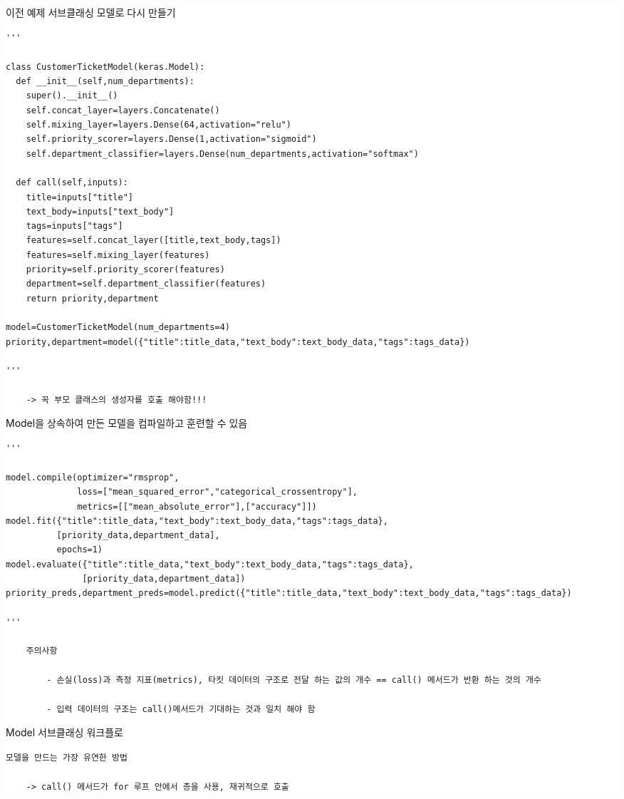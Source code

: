 
이전 예제 서브클래싱 모델로 다시 만들기

	'''

	class CustomerTicketModel(keras.Model):
	  def __init__(self,num_departments):
	    super().__init__()
	    self.concat_layer=layers.Concatenate()
	    self.mixing_layer=layers.Dense(64,activation="relu")
	    self.priority_scorer=layers.Dense(1,activation="sigmoid")
	    self.department_classifier=layers.Dense(num_departments,activation="softmax")

	  def call(self,inputs):
	    title=inputs["title"]
	    text_body=inputs["text_body"]
	    tags=inputs["tags"]
	    features=self.concat_layer([title,text_body,tags])
	    features=self.mixing_layer(features)
	    priority=self.priority_scorer(features)
	    department=self.department_classifier(features)
	    return priority,department

	model=CustomerTicketModel(num_departments=4)
	priority,department=model({"title":title_data,"text_body":text_body_data,"tags":tags_data})

	'''

		-> 꼭 부모 클래스의 생성자를 호출 해야함!!!

Model을 상속하여 만든 모델을 컴파일하고 훈련할 수 있음

	'''

	model.compile(optimizer="rmsprop",
	              loss=["mean_squared_error","categorical_crossentropy"],
	              metrics=[["mean_absolute_error"],["accuracy"]])
	model.fit({"title":title_data,"text_body":text_body_data,"tags":tags_data},
	          [priority_data,department_data],
	          epochs=1)
	model.evaluate({"title":title_data,"text_body":text_body_data,"tags":tags_data},
	               [priority_data,department_data])
	priority_preds,department_preds=model.predict({"title":title_data,"text_body":text_body_data,"tags":tags_data})

	'''

		주의사항

			- 손실(loss)과 측정 지표(metrics), 타킷 데이터의 구조로 전달 하는 값의 개수 == call() 메서드가 반환 하는 것의 개수

			- 입력 데이터의 구조는 call()메서드가 기대하는 것과 일치 해야 함

Model 서브클래싱 워크플로

	모델을 만드는 가장 유연한 방법

		-> call() 메서드가 for 루프 안에서 층을 사용, 재귀적으로 호출
